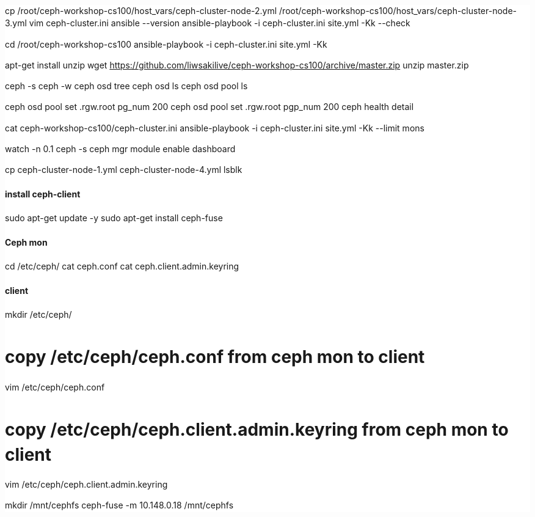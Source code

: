 cp /root/ceph-workshop-cs100/host_vars/ceph-cluster-node-2.yml /root/ceph-workshop-cs100/host_vars/ceph-cluster-node-3.yml 
vim ceph-cluster.ini
ansible --version
ansible-playbook -i ceph-cluster.ini site.yml -Kk --check

cd /root/ceph-workshop-cs100
ansible-playbook -i ceph-cluster.ini site.yml -Kk

apt-get install unzip
wget https://github.com/liwsakilive/ceph-workshop-cs100/archive/master.zip
unzip master.zip


ceph -s
ceph -w
ceph osd tree
ceph osd ls
ceph osd pool ls

ceph osd pool set .rgw.root pg_num 200
ceph osd pool set .rgw.root pgp_num 200
ceph health detail

cat ceph-workshop-cs100/ceph-cluster.ini
ansible-playbook -i ceph-cluster.ini site.yml -Kk --limit mons

watch -n 0.1 ceph -s
ceph mgr module enable dashboard

cp ceph-cluster-node-1.yml ceph-cluster-node-4.yml
lsblk

#### install ceph-client ####
sudo apt-get update -y
sudo apt-get install ceph-fuse

#### Ceph mon #####
cd /etc/ceph/
cat ceph.conf
cat ceph.client.admin.keyring

#### client #####
mkdir /etc/ceph/

# copy /etc/ceph/ceph.conf from ceph mon to client
vim /etc/ceph/ceph.conf

# copy /etc/ceph/ceph.client.admin.keyring from ceph mon to client
vim /etc/ceph/ceph.client.admin.keyring

mkdir /mnt/cephfs
ceph-fuse -m 10.148.0.18 /mnt/cephfs
